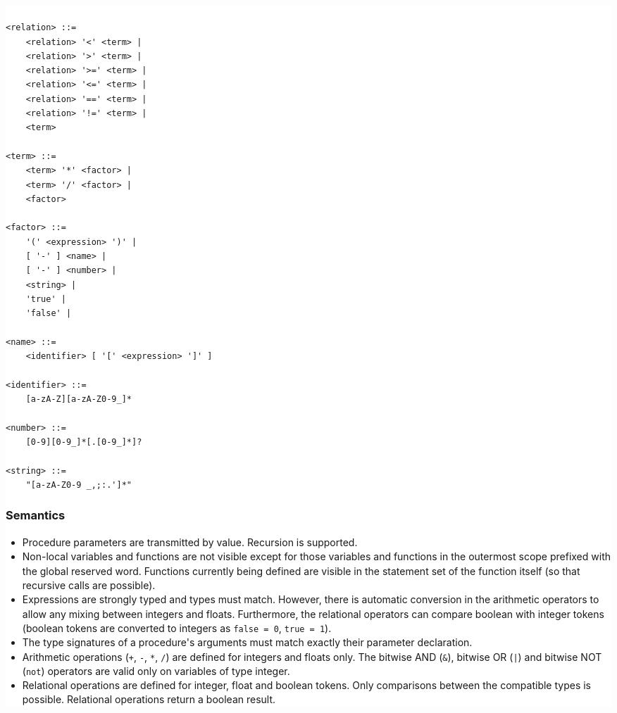 ```

<relation> ::=
    <relation> '<' <term> |
    <relation> '>' <term> |
    <relation> '>=' <term> |
    <relation> '<=' <term> |
    <relation> '==' <term> |
    <relation> '!=' <term> |
    <term>

<term> ::=
    <term> '*' <factor> |
    <term> '/' <factor> |
    <factor>

<factor> ::=
    '(' <expression> ')' |
    [ '-' ] <name> |
    [ '-' ] <number> |
    <string> |
    'true' |
    'false' |

<name> ::=
    <identifier> [ '[' <expression> ']' ]

<identifier> ::=
    [a-zA-Z][a-zA-Z0-9_]*

<number> ::=
    [0-9][0-9_]*[.[0-9_]*]?

<string> ::=
    "[a-zA-Z0-9 _,;:.']*"
```

### Semantics
* Procedure parameters are transmitted by value. Recursion is supported.
* Non-local variables and functions are not visible except for those variables
   and functions in the outermost scope prefixed with the global reserved word.
   Functions currently being defined are visible in the statement set of the
   function itself (so that recursive calls are possible).
* Expressions are strongly typed and types must match. However, there is
   automatic conversion in the arithmetic operators to allow any mixing between
   integers and floats. Furthermore, the relational operators can compare
   boolean with integer tokens (boolean tokens are converted to integers as
    `false = 0`, `true = 1`).
* The type signatures of a procedure's arguments must match exactly their
   parameter declaration.
* Arithmetic operations (`+`, `-`, `*`, `/`) are defined for integers
   and floats only. The bitwise AND (`&`), bitwise OR (`|`) and bitwise NOT
   (`not`) operators are valid only on variables of type integer.
* Relational operations are defined for integer, float and boolean tokens. Only
   comparisons between the compatible types is possible. Relational operations
   return a boolean result.

